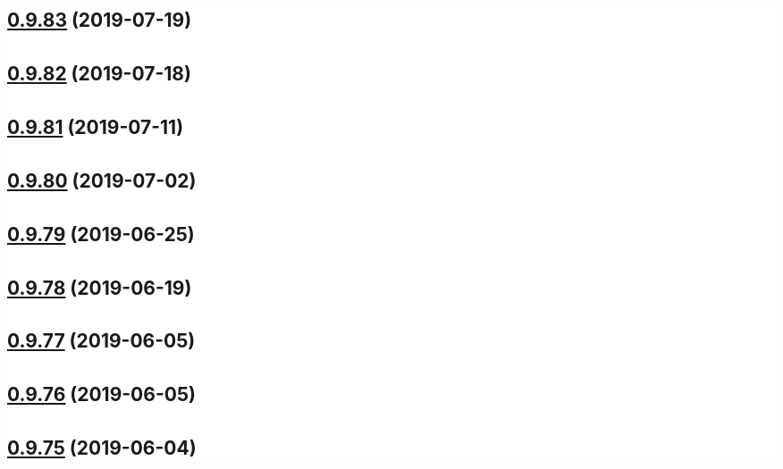

## [0.9.83](https://bitbucket.org/oliverwymantechssg/ngpd-merceros-ui-starter-kit/compare/v0.9.82...v0.9.83) (2019-07-19)



## [0.9.82](https://bitbucket.org/oliverwymantechssg/ngpd-merceros-ui-starter-kit/compare/v0.9.81...v0.9.82) (2019-07-18)



## [0.9.81](https://bitbucket.org/oliverwymantechssg/ngpd-merceros-ui-starter-kit/compare/v0.9.80...v0.9.81) (2019-07-11)



## [0.9.80](https://bitbucket.org/oliverwymantechssg/ngpd-merceros-ui-starter-kit/compare/v0.9.79...v0.9.80) (2019-07-02)



## [0.9.79](https://bitbucket.org/oliverwymantechssg/ngpd-merceros-ui-starter-kit/compare/v0.9.78...v0.9.79) (2019-06-25)



## [0.9.78](https://bitbucket.org/oliverwymantechssg/ngpd-merceros-ui-starter-kit/compare/v0.9.77...v0.9.78) (2019-06-19)



## [0.9.77](https://bitbucket.org/oliverwymantechssg/ngpd-merceros-ui-starter-kit/compare/v0.9.76...v0.9.77) (2019-06-05)



## [0.9.76](https://bitbucket.org/oliverwymantechssg/ngpd-merceros-ui-starter-kit/compare/v0.9.75...v0.9.76) (2019-06-05)



## [0.9.75](https://bitbucket.org/oliverwymantechssg/ngpd-merceros-ui-starter-kit/compare/v0.9.74...v0.9.75) (2019-06-04)
